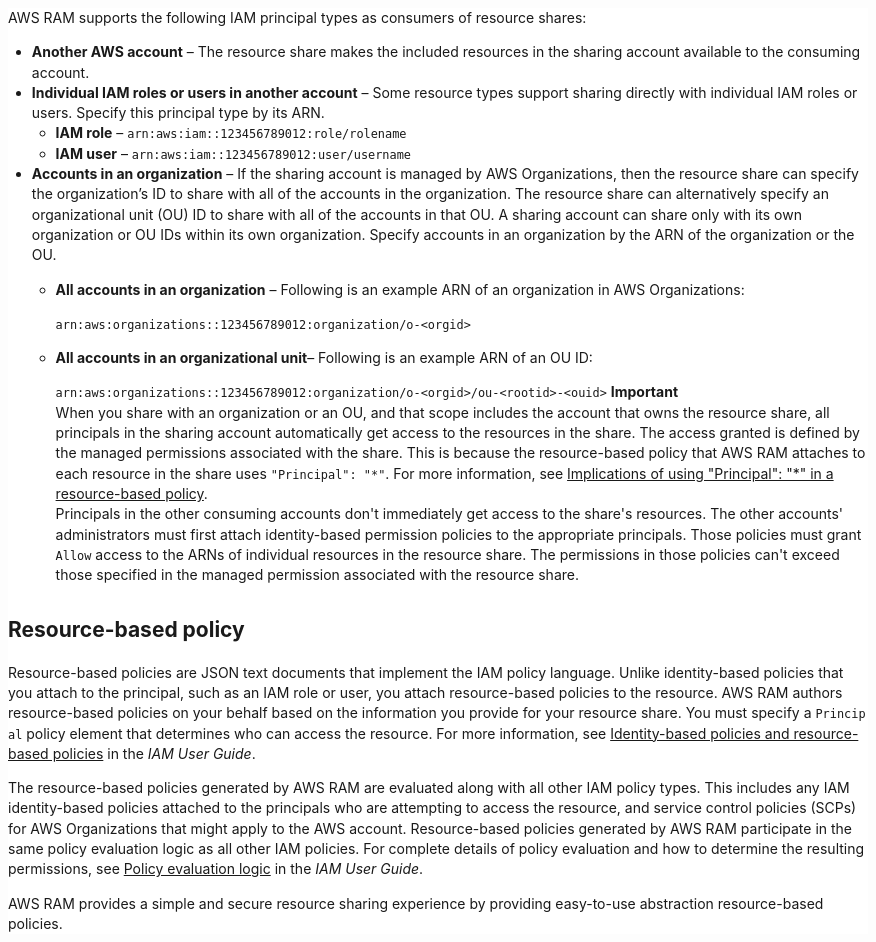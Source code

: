 AWS RAM supports the following IAM principal types as consumers of resource shares:
+ **Another AWS account** – The resource share makes the included resources in the sharing account available to the consuming account\. 
+ **Individual IAM roles or users in another account** – Some resource types support sharing directly with individual IAM roles or users\. Specify this principal type by its ARN\.
  + **IAM role** – `arn:aws:iam::123456789012:role/rolename`
  + **IAM user** – `arn:aws:iam::123456789012:user/username`
+ **Accounts in an organization** – If the sharing account is managed by AWS Organizations, then the resource share can specify the organization’s ID to share with all of the accounts in the organization\. The resource share can alternatively specify an organizational unit \(OU\) ID to share with all of the accounts in that OU\. A sharing account can share only with its own organization or OU IDs within its own organization\. Specify accounts in an organization by the ARN of the organization or the OU\.
  + **All accounts in an organization** – Following is an example ARN of an organization in AWS Organizations:

    `arn:aws:organizations::123456789012:organization/o-<orgid>`
  + **All accounts in an organizational unit**– Following is an example ARN of an OU ID:

    `arn:aws:organizations::123456789012:organization/o-<orgid>/ou-<rootid>-<ouid>`
**Important**  
When you share with an organization or an OU, and that scope includes the account that owns the resource share, all principals in the sharing account automatically get access to the resources in the share\. The access granted is defined by the managed permissions associated with the share\. This is because the resource\-based policy that AWS RAM attaches to each resource in the share uses `"Principal": "*"`\. For more information, see [Implications of using "Principal": "\*" in a resource\-based policy](#term-principal-star)\.  
Principals in the other consuming accounts don't immediately get access to the share's resources\. The other accounts' administrators must first attach identity\-based permission policies to the appropriate principals\. Those policies must grant `Allow` access to the ARNs of individual resources in the resource share\. The permissions in those policies can't exceed those specified in the managed permission associated with the resource share\.

## Resource\-based policy<a name="term-resource-based-policy"></a>

Resource\-based policies are JSON text documents that implement the IAM policy language\. Unlike identity\-based policies that you attach to the principal, such as an IAM role or user, you attach resource\-based policies to the resource\. AWS RAM authors resource\-based policies on your behalf based on the information you provide for your resource share\. You must specify a `Principal` policy element that determines who can access the resource\. For more information, see [Identity\-based policies and resource\-based policies](https://docs.aws.amazon.com/IAM/latest/UserGuide/access_policies_identity-vs-resource.html) in the *IAM User Guide*\.

The resource\-based policies generated by AWS RAM are evaluated along with all other IAM policy types\. This includes any IAM identity\-based policies attached to the principals who are attempting to access the resource, and service control policies \(SCPs\) for AWS Organizations that might apply to the AWS account\. Resource\-based policies generated by AWS RAM participate in the same policy evaluation logic as all other IAM policies\. For complete details of policy evaluation and how to determine the resulting permissions, see [Policy evaluation logic](https://docs.aws.amazon.com/IAM/latest/UserGuide/reference_policies_evaluation-logic.html) in the *IAM User Guide*\.

AWS RAM provides a simple and secure resource sharing experience by providing easy\-to\-use abstraction resource\-based policies\. 
